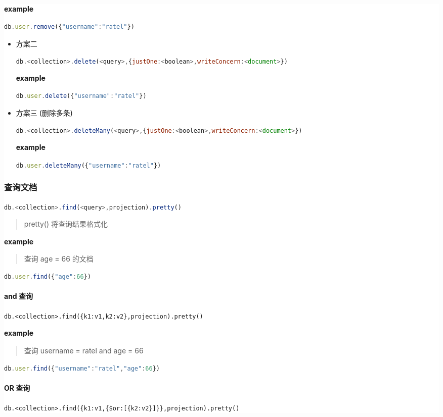   **example**

  ```javascript
  db.user.remove({"username":"ratel"})
  ```

- 方案二

  ```javascript
  db.<collection>.delete(<query>,{justOne:<boolean>,writeConcern:<document>})
  ```

  **example**

  ```javascript
  db.user.delete({"username":"ratel"})
  ```

- 方案三 (删除多条)

  ```javascript
  db.<collection>.deleteMany(<query>,{justOne:<boolean>,writeConcern:<document>})
  ```

  **example**

  ```javascript
  db.user.deleteMany({"username":"ratel"})
  ```

### 查询文档

```javascript
db.<collection>.find(<query>,projection).pretty()
```

> pretty() 	将查询结果格式化

**example**

> 查询 age = 66 的文档

```javascript
db.user.find({"age":66})
```

#### and 查询

```
db.<collection>.find({k1:v1,k2:v2},projection).pretty()
```

**example**

> 查询 username = ratel and  age = 66 

```javascript
db.user.find({"username":"ratel","age":66})
```

#### OR 查询

```
db.<collection>.find({k1:v1,{$or:[{k2:v2}]}},projection).pretty()
```
